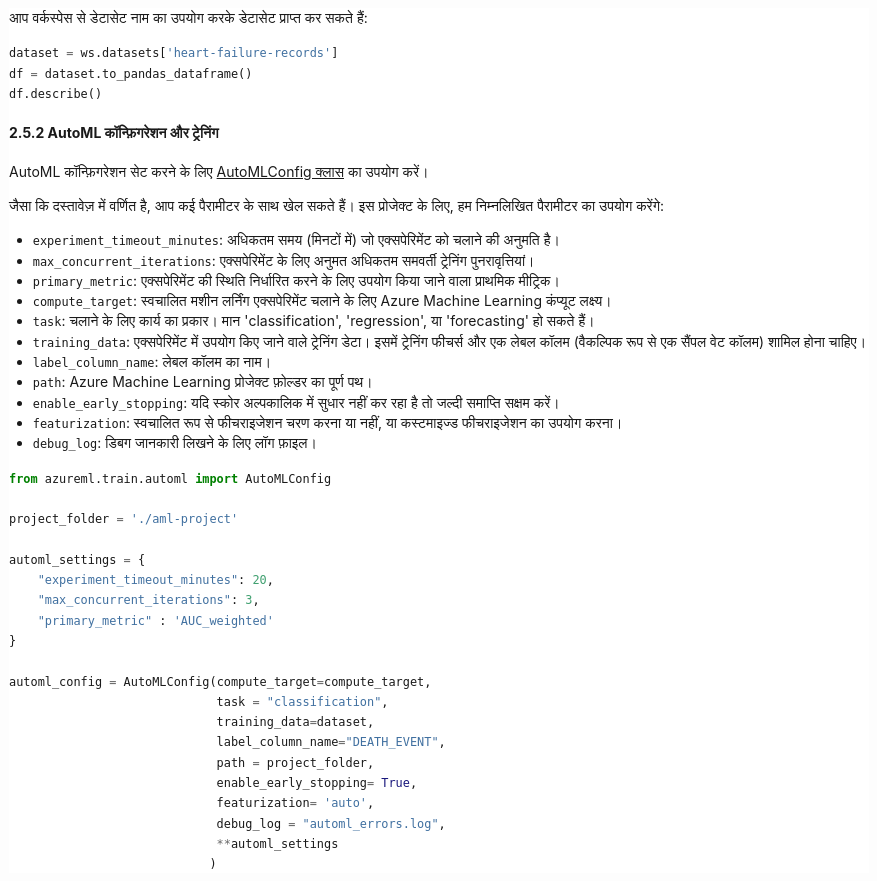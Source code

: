 आप वर्कस्पेस से डेटासेट नाम का उपयोग करके डेटासेट प्राप्त कर सकते हैं:

```python
dataset = ws.datasets['heart-failure-records']
df = dataset.to_pandas_dataframe()
df.describe()
```

#### 2.5.2 AutoML कॉन्फ़िगरेशन और ट्रेनिंग

AutoML कॉन्फ़िगरेशन सेट करने के लिए [AutoMLConfig क्लास](https://docs.microsoft.com/python/api/azureml-train-automl-client/azureml.train.automl.automlconfig(class)?WT.mc_id=academic-77958-bethanycheum&ocid=AID3041109) का उपयोग करें।

जैसा कि दस्तावेज़ में वर्णित है, आप कई पैरामीटर के साथ खेल सकते हैं। इस प्रोजेक्ट के लिए, हम निम्नलिखित पैरामीटर का उपयोग करेंगे:

- `experiment_timeout_minutes`: अधिकतम समय (मिनटों में) जो एक्सपेरिमेंट को चलाने की अनुमति है।
- `max_concurrent_iterations`: एक्सपेरिमेंट के लिए अनुमत अधिकतम समवर्ती ट्रेनिंग पुनरावृत्तियां।
- `primary_metric`: एक्सपेरिमेंट की स्थिति निर्धारित करने के लिए उपयोग किया जाने वाला प्राथमिक मीट्रिक।
- `compute_target`: स्वचालित मशीन लर्निंग एक्सपेरिमेंट चलाने के लिए Azure Machine Learning कंप्यूट लक्ष्य।
- `task`: चलाने के लिए कार्य का प्रकार। मान 'classification', 'regression', या 'forecasting' हो सकते हैं।
- `training_data`: एक्सपेरिमेंट में उपयोग किए जाने वाले ट्रेनिंग डेटा। इसमें ट्रेनिंग फीचर्स और एक लेबल कॉलम (वैकल्पिक रूप से एक सैंपल वेट कॉलम) शामिल होना चाहिए।
- `label_column_name`: लेबल कॉलम का नाम।
- `path`: Azure Machine Learning प्रोजेक्ट फ़ोल्डर का पूर्ण पथ।
- `enable_early_stopping`: यदि स्कोर अल्पकालिक में सुधार नहीं कर रहा है तो जल्दी समाप्ति सक्षम करें।
- `featurization`: स्वचालित रूप से फीचराइजेशन चरण करना या नहीं, या कस्टमाइज्ड फीचराइजेशन का उपयोग करना।
- `debug_log`: डिबग जानकारी लिखने के लिए लॉग फ़ाइल।

```python
from azureml.train.automl import AutoMLConfig

project_folder = './aml-project'

automl_settings = {
    "experiment_timeout_minutes": 20,
    "max_concurrent_iterations": 3,
    "primary_metric" : 'AUC_weighted'
}

automl_config = AutoMLConfig(compute_target=compute_target,
                             task = "classification",
                             training_data=dataset,
                             label_column_name="DEATH_EVENT",
                             path = project_folder,  
                             enable_early_stopping= True,
                             featurization= 'auto',
                             debug_log = "automl_errors.log",
                             **automl_settings
                            )
```

